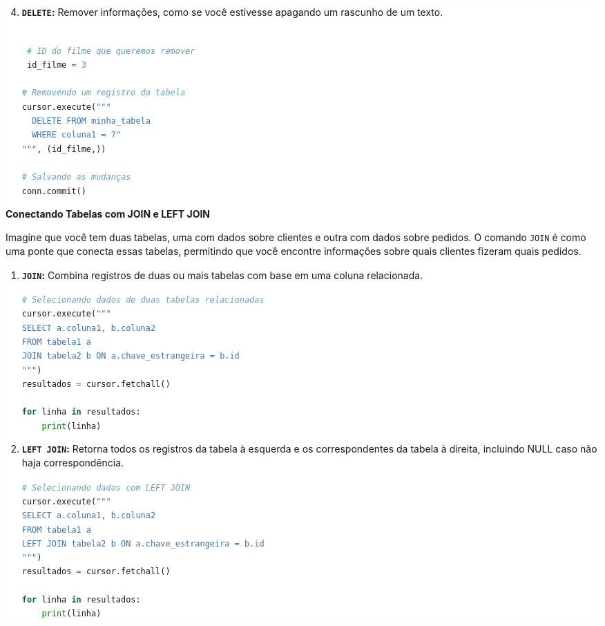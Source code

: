    ```python
   ```

4. **`DELETE`:**  Remover informações, como se você estivesse apagando um rascunho de um texto.

   ```python

    # ID do filme que queremos remover
    id_filme = 3
   
   # Removendo um registro da tabela
   cursor.execute("""
     DELETE FROM minha_tabela
     WHERE coluna1 = ?"
   """, (id_filme,))  

   # Salvando as mudanças
   conn.commit()
   ```

**Conectando Tabelas com JOIN e LEFT JOIN**

Imagine que você tem duas tabelas, uma com dados sobre clientes e outra com dados sobre pedidos.  O comando `JOIN`  é como uma ponte que conecta essas tabelas, permitindo que você encontre informações sobre quais clientes fizeram quais pedidos.

1. **`JOIN`:** Combina registros de duas ou mais tabelas com base em uma coluna relacionada.

   ```python
   # Selecionando dados de duas tabelas relacionadas
   cursor.execute("""
   SELECT a.coluna1, b.coluna2
   FROM tabela1 a
   JOIN tabela2 b ON a.chave_estrangeira = b.id
   """)
   resultados = cursor.fetchall()

   for linha in resultados:
       print(linha)
   ```

2. **`LEFT JOIN`:** Retorna todos os registros da tabela à esquerda e os correspondentes da tabela à direita, incluindo NULL caso não haja correspondência.

   ```python
   # Selecionando dados com LEFT JOIN
   cursor.execute("""
   SELECT a.coluna1, b.coluna2
   FROM tabela1 a
   LEFT JOIN tabela2 b ON a.chave_estrangeira = b.id
   """)
   resultados = cursor.fetchall()

   for linha in resultados:
       print(linha)
   ```
